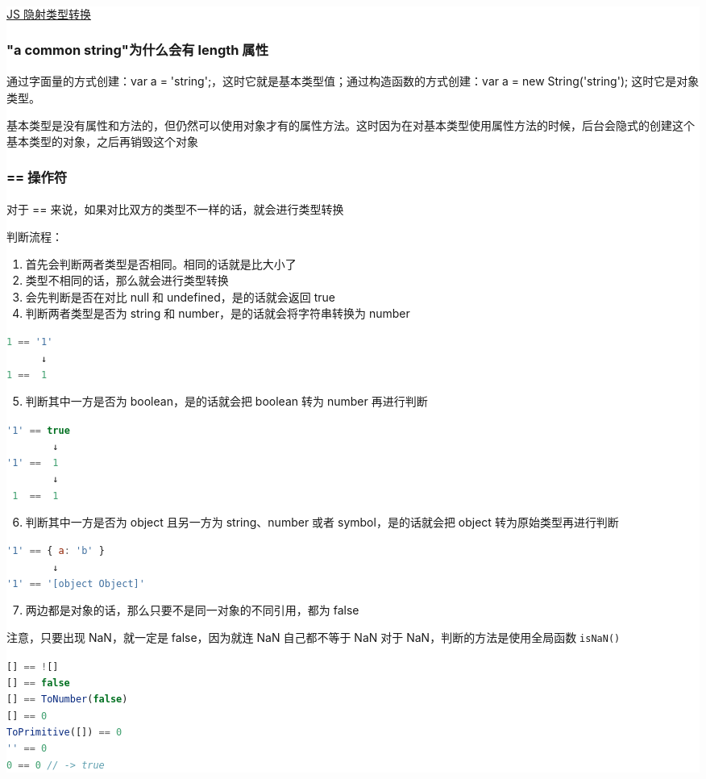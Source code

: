 [JS 隐射类型转换](https://blog.csdn.net/qq_37746973/article/details/81010057)

### "a common string"为什么会有 length 属性

通过字面量的方式创建：var a = 'string';，这时它就是基本类型值；通过构造函数的方式创建：var a = new String('string'); 这时它是对象类型。

基本类型是没有属性和方法的，但仍然可以使用对象才有的属性方法。这时因为在对基本类型使用属性方法的时候，后台会隐式的创建这个基本类型的对象，之后再销毁这个对象

### == 操作符

对于 == 来说，如果对比双方的类型不一样的话，就会进行类型转换

判断流程：

1. 首先会判断两者类型是否相同。相同的话就是比大小了
2. 类型不相同的话，那么就会进行类型转换
3. 会先判断是否在对比 null 和 undefined，是的话就会返回 true
4. 判断两者类型是否为 string 和 number，是的话就会将字符串转换为 number

```js
1 == '1'
      ↓
1 ==  1
```

5. 判断其中一方是否为 boolean，是的话就会把 boolean 转为 number 再进行判断

```js
'1' == true
        ↓
'1' ==  1
        ↓
 1  ==  1
```

6. 判断其中一方是否为 object 且另一方为 string、number 或者 symbol，是的话就会把 object 转为原始类型再进行判断

```js
'1' == { a: 'b' }
        ↓
'1' == '[object Object]'
```

7. 两边都是对象的话，那么只要不是同一对象的不同引用，都为 false

注意，只要出现 NaN，就一定是 false，因为就连 NaN 自己都不等于 NaN
对于 NaN，判断的方法是使用全局函数 `isNaN()`



```js
[] == ![]
[] == false
[] == ToNumber(false)
[] == 0
ToPrimitive([]) == 0
'' == 0
0 == 0 // -> true

```

